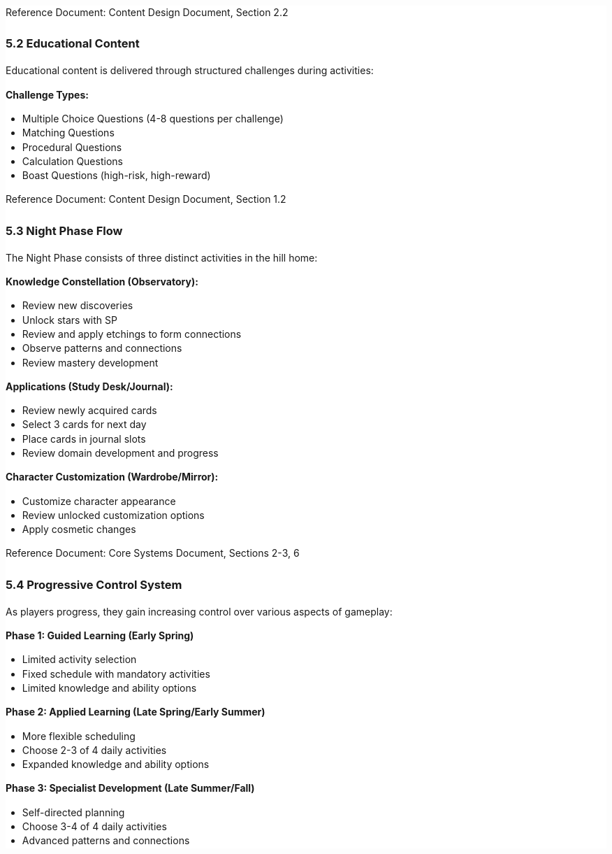 Reference Document: Content Design Document, Section 2.2

### 5.2 Educational Content

Educational content is delivered through structured challenges during activities:

**Challenge Types:**
- Multiple Choice Questions (4-8 questions per challenge)
- Matching Questions
- Procedural Questions
- Calculation Questions
- Boast Questions (high-risk, high-reward)

Reference Document: Content Design Document, Section 1.2

### 5.3 Night Phase Flow

The Night Phase consists of three distinct activities in the hill home:

**Knowledge Constellation (Observatory):**
- Review new discoveries
- Unlock stars with SP
- Review and apply etchings to form connections
- Observe patterns and connections
- Review mastery development

**Applications (Study Desk/Journal):**
- Review newly acquired cards
- Select 3 cards for next day
- Place cards in journal slots
- Review domain development and progress

**Character Customization (Wardrobe/Mirror):**
- Customize character appearance
- Review unlocked customization options
- Apply cosmetic changes

Reference Document: Core Systems Document, Sections 2-3, 6

### 5.4 Progressive Control System

As players progress, they gain increasing control over various aspects of gameplay:

**Phase 1: Guided Learning (Early Spring)**
- Limited activity selection
- Fixed schedule with mandatory activities
- Limited knowledge and ability options

**Phase 2: Applied Learning (Late Spring/Early Summer)**
- More flexible scheduling
- Choose 2-3 of 4 daily activities
- Expanded knowledge and ability options

**Phase 3: Specialist Development (Late Summer/Fall)**
- Self-directed planning
- Choose 3-4 of 4 daily activities
- Advanced patterns and connections
